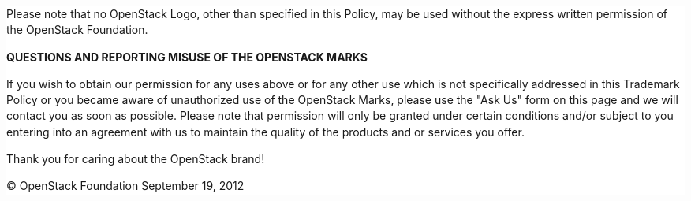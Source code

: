 Please note that no OpenStack Logo, other than specified in this Policy, may be used without the express written permission of the OpenStack Foundation.

**QUESTIONS AND REPORTING MISUSE OF THE OPENSTACK MARKS**

If you wish to obtain our permission for any uses above or for any other use which is not specifically addressed in this Trademark Policy or you became aware of unauthorized use of the OpenStack Marks, please use the "Ask Us" form on this page and we will contact you as soon as possible. Please note that permission will only be granted under certain conditions and/or subject to you entering into an agreement with us to maintain the quality of the products and or services you offer.

Thank you for caring about the OpenStack brand!

© OpenStack Foundation September 19, 2012
